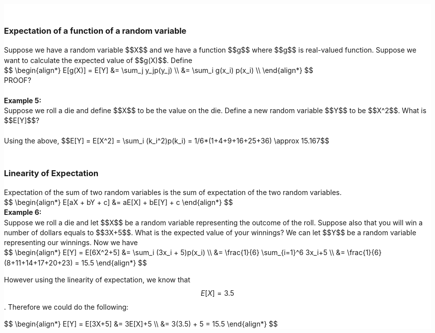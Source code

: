 </div>
<br>

<h3>Expectation of a function of a random variable</h3>
Suppose we have a random variable $$X$$ and we have a function $$g$$ where $$g$$ is real-valued function. Suppose we want to calculate the expected value of $$g(X)$$. Define 
<div center>
$$
\begin{align*}
E[g(X)] = E[Y] &= \sum_j y_jp(y_j) \\
&= \sum_i g(x_i) p(x_i) \\
\end{align*}
$$
</div>
PROOF?
<br>
<br>
<b>Example 5:</b>
<br> 
Suppose we roll a die and define $$X$$ to be the value on the die. Define a new random variable $$Y$$ to be $$X^2$$. What is $$E[Y]$$?<br>
<br>
Using the above, $$E[Y] = E[X^2] = \sum_i (k_i^2)p(k_i) = 1/6*(1+4+9+16+25+36) \approx 15.167$$
<br>
<br>

<h3>Linearity of Expectation</h3>
Expectation of the sum of two random variables is the sum of expectation of the two random variables.
<div center>
$$
\begin{align*}
 E[aX + bY + c] &= aE[X] + bE[Y] + c
\end{align*}
$$
</div>
<b>Example 6:</b>
<br> 
Suppose we roll a die and let $$X$$ be a random variable representing the outcome of the roll. Suppose also that you will win a number of dollars equals to $$3X+5$$. What is the expected value of your winnings? We can let $$Y$$ be a random variable representing our winnings. Now we have

<div center>
$$
\begin{align*}
E[Y] = E[6X^2+5] &= \sum_i (3x_i + 5)p(x_i) \\
&= \frac{1}{6} \sum_{i=1}^6 3x_i+5 \\
&= \frac{1}{6} (8+11+14+17+20+23) = 15.5
\end{align*}
$$
</div>

However using the linearity of expectation, we know that $$E[X]=3.5$$. Therefore we could do the following:
<div center>
$$
\begin{align*}
E[Y] = E[3X+5] &= 3E[X]+5  \\
&= 3(3.5) + 5 = 15.5
\end{align*}
$$
</div>
